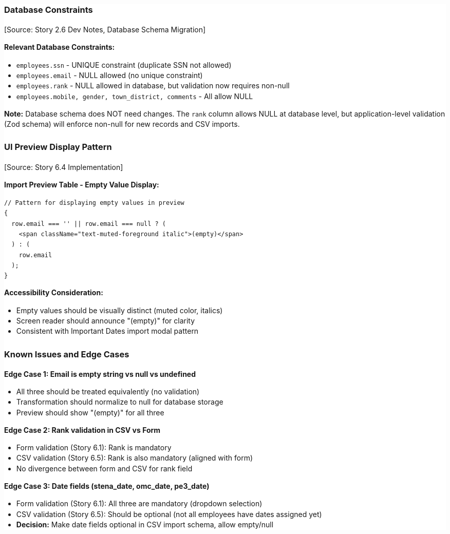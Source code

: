```typescript
```

### Database Constraints

[Source: Story 2.6 Dev Notes, Database Schema Migration]

**Relevant Database Constraints:**

- `employees.ssn` - UNIQUE constraint (duplicate SSN not allowed)
- `employees.email` - NULL allowed (no unique constraint)
- `employees.rank` - NULL allowed in database, but validation now requires non-null
- `employees.mobile, gender, town_district, comments` - All allow NULL

**Note:** Database schema does NOT need changes. The `rank` column allows NULL at database level, but application-level validation (Zod schema) will enforce non-null for new records and CSV imports.

### UI Preview Display Pattern

[Source: Story 6.4 Implementation]

**Import Preview Table - Empty Value Display:**

```tsx
// Pattern for displaying empty values in preview
{
  row.email === '' || row.email === null ? (
    <span className="text-muted-foreground italic">(empty)</span>
  ) : (
    row.email
  );
}
```

**Accessibility Consideration:**

- Empty values should be visually distinct (muted color, italics)
- Screen reader should announce "(empty)" for clarity
- Consistent with Important Dates import modal pattern

### Known Issues and Edge Cases

**Edge Case 1: Email is empty string vs null vs undefined**

- All three should be treated equivalently (no validation)
- Transformation should normalize to null for database storage
- Preview should show "(empty)" for all three

**Edge Case 2: Rank validation in CSV vs Form**

- Form validation (Story 6.1): Rank is mandatory
- CSV validation (Story 6.5): Rank is also mandatory (aligned with form)
- No divergence between form and CSV for rank field

**Edge Case 3: Date fields (stena_date, omc_date, pe3_date)**

- Form validation (Story 6.1): All three are mandatory (dropdown selection)
- CSV validation (Story 6.5): Should be optional (not all employees have dates assigned yet)
- **Decision:** Make date fields optional in CSV import schema, allow empty/null
